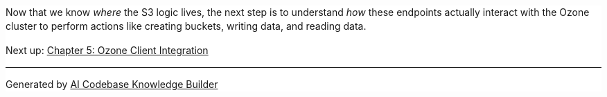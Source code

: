 Now that we know *where* the S3 logic lives, the next step is to understand *how* these endpoints actually interact with the Ozone cluster to perform actions like creating buckets, writing data, and reading data.

Next up: [Chapter 5: Ozone Client Integration](05_ozone_client_integration_.md)

---

Generated by [AI Codebase Knowledge Builder](https://github.com/The-Pocket/Tutorial-Codebase-Knowledge)